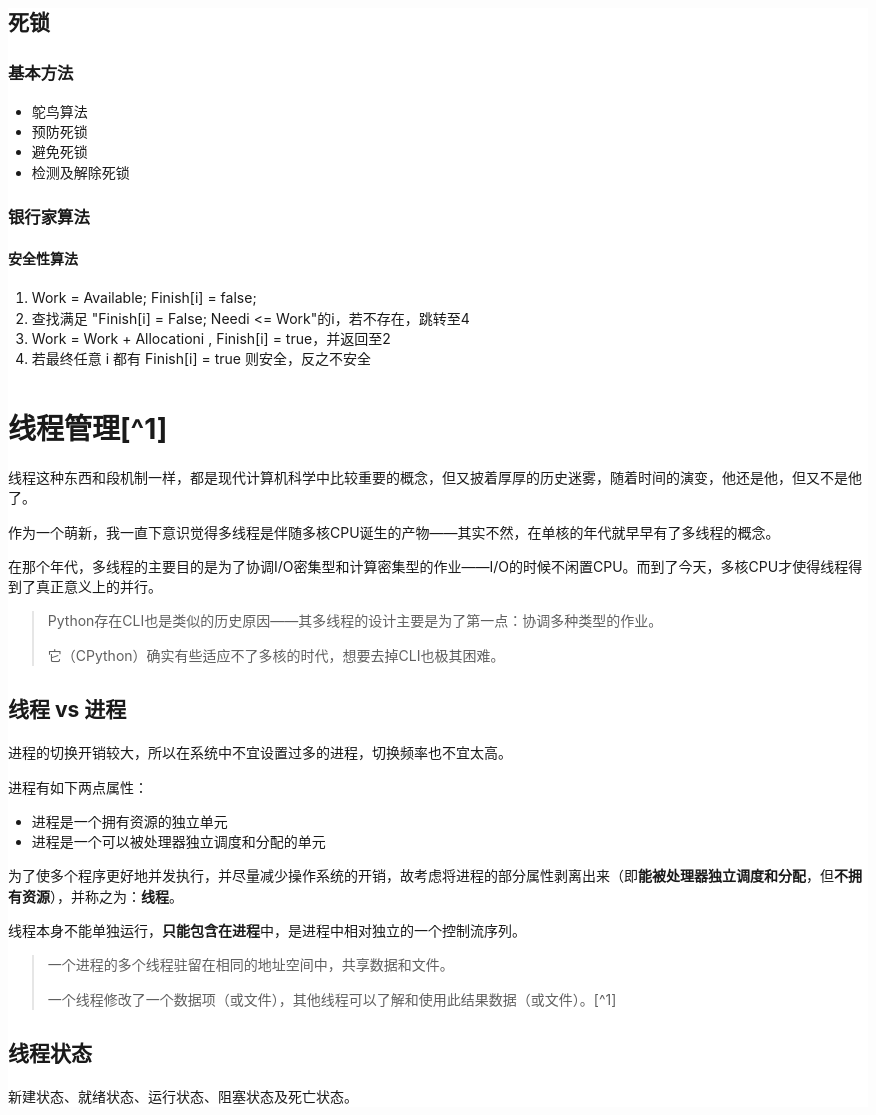 
## 死锁

### 基本方法

* 鸵鸟算法
* 预防死锁
* 避免死锁
* 检测及解除死锁



### 银行家算法

#### 安全性算法

1. Work = Available; Finish[i] = false;
2. 查找满足 "Finish[i] = False; Needi <= Work"的i，若不存在，跳转至4
3. Work = Work + Allocationi , Finish[i] = true，并返回至2
4. 若最终任意 i 都有 Finish[i] = true 则安全，反之不安全

# 线程管理[^1]

线程这种东西和段机制一样，都是现代计算机科学中比较重要的概念，但又披着厚厚的历史迷雾，随着时间的演变，他还是他，但又不是他了。

作为一个萌新，我一直下意识觉得多线程是伴随多核CPU诞生的产物——其实不然，在单核的年代就早早有了多线程的概念。

在那个年代，多线程的主要目的是为了协调I/O密集型和计算密集型的作业——I/O的时候不闲置CPU。而到了今天，多核CPU才使得线程得到了真正意义上的并行。

> Python存在CLI也是类似的历史原因——其多线程的设计主要是为了第一点：协调多种类型的作业。
>
> 它（CPython）确实有些适应不了多核的时代，想要去掉CLI也极其困难。

## 线程 vs 进程

进程的切换开销较大，所以在系统中不宜设置过多的进程，切换频率也不宜太高。

进程有如下两点属性：

* 进程是一个拥有资源的独立单元
* 进程是一个可以被处理器独立调度和分配的单元

为了使多个程序更好地并发执行，并尽量减少操作系统的开销，故考虑将进程的部分属性剥离出来（即**能被处理器独立调度和分配**，但**不拥有资源**），并称之为：**线程**。

线程本身不能单独运行，**只能包含在进程**中，是进程中相对独立的一个控制流序列。

> 一个进程的多个线程驻留在相同的地址空间中，共享数据和文件。
>
> 一个线程修改了一个数据项（或文件），其他线程可以了解和使用此结果数据（或文件）。[^1]

## 线程状态

新建状态、就绪状态、运行状态、阻塞状态及死亡状态。

